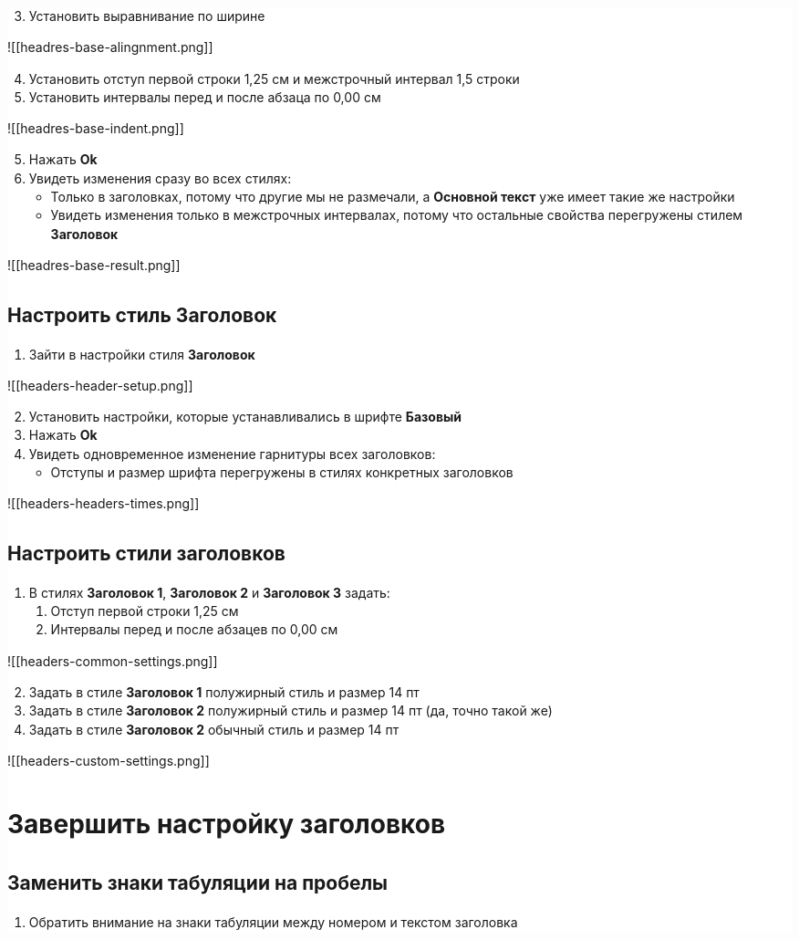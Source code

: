 3. Установить выравнивание по ширине

![[headres-base-alingnment.png]]

4. Установить отступ первой строки 1,25 см и межстрочный интервал 1,5 строки
5. Установить интервалы перед и после абзаца по 0,00 см

![[headres-base-indent.png]]

5. Нажать **Ok**
6. Увидеть изменения сразу во всех стилях:
	- Только в заголовках, потому что другие мы не размечали, а **Основной текст** уже имеет такие же настройки
	- Увидеть изменения только в межстрочных интервалах, потому что остальные свойства перегружены стилем **Заголовок**

![[headres-base-result.png]]

## Настроить стиль Заголовок

1. Зайти в настройки стиля **Заголовок**

![[headers-header-setup.png]]

2. Установить настройки, которые устанавливались в шрифте **Базовый**
3. Нажать **Ok**
4. Увидеть одновременное изменение гарнитуры всех заголовков:
	- Отступы и размер шрифта перегружены в стилях конкретных заголовков

![[headers-headers-times.png]]

## Настроить стили заголовков

1. В стилях **Заголовок 1**, **Заголовок 2** и **Заголовок 3** задать:
	1. Отступ первой строки 1,25 см
	2. Интервалы перед и после абзацев по 0,00 см

![[headers-common-settings.png]]

2. Задать в стиле **Заголовок 1** полужирный стиль и размер 14 пт
3. Задать в стиле **Заголовок 2** полужирный стиль и размер 14 пт (да, точно такой же)
4. Задать в стиле **Заголовок 2** обычный стиль и размер 14 пт

![[headers-custom-settings.png]]

# Завершить настройку заголовков

## Заменить знаки табуляции на пробелы

1. Обратить внимание на знаки табуляции между номером и текстом заголовка
